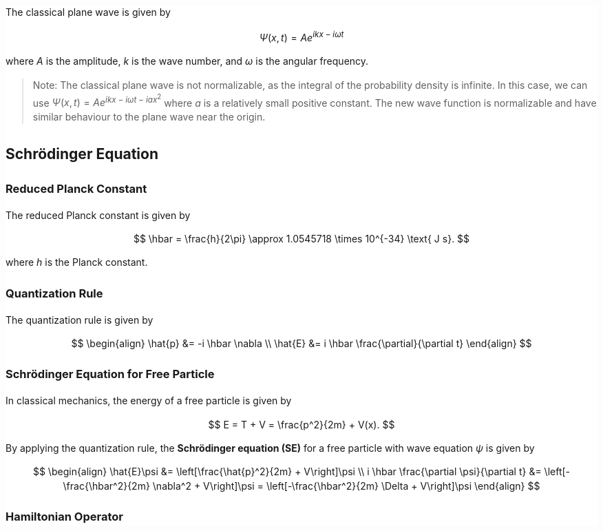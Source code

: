 The classical plane wave is given by

$$
\Psi(x, t) = A e^{ikx - i\omega t}
$$

where $A$ is the amplitude, $k$ is the wave number, and $\omega$ is the angular frequency.

> Note: The classical plane wave is not normalizable, as the integral of the probability density is infinite. In this case, we can use $\Psi(x, t) = A e^{ikx - i\omega t -iax^2}$ where $a$ is a relatively small positive constant. The new wave function is normalizable and have similar behaviour to the plane wave near the origin.

## Schrödinger Equation

### Reduced Planck Constant

The reduced Planck constant is given by

$$
\hbar = \frac{h}{2\pi} \approx 1.0545718 \times 10^{-34} \text{ J s}.
$$

where $h$ is the Planck constant.

### Quantization Rule

The quantization rule is given by

$$
\begin{align}
    \hat{p} &= -i \hbar \nabla \\
    \hat{E} &= i \hbar \frac{\partial}{\partial t}
\end{align}
$$

### Schrödinger Equation for Free Particle

In classical mechanics, the energy of a free particle is given by

$$
E = T + V = \frac{p^2}{2m} + V(x).
$$

By applying the quantization rule, the **Schrödinger equation (SE)** for a free particle with wave equation $\psi$ is given by

$$
\begin{align}
    \hat{E}\psi &= \left[\frac{\hat{p}^2}{2m} + V\right]\psi \\
    i \hbar \frac{\partial \psi}{\partial t} &= \left[-\frac{\hbar^2}{2m} \nabla^2 + V\right]\psi = \left[-\frac{\hbar^2}{2m} \Delta + V\right]\psi
\end{align}
$$

### Hamiltonian Operator

